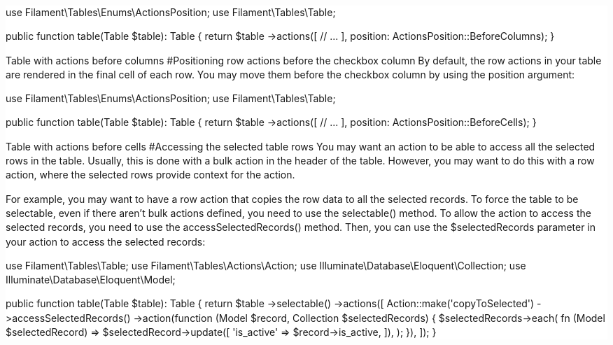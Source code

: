 use Filament\Tables\Enums\ActionsPosition;
use Filament\Tables\Table;

public function table(Table $table): Table
{
    return $table
        ->actions([
            // ...
        ], position: ActionsPosition::BeforeColumns);
}

Table with actions before columns
#Positioning row actions before the checkbox column
By default, the row actions in your table are rendered in the final cell of each row. You may move them before the checkbox column by using the position argument:

use Filament\Tables\Enums\ActionsPosition;
use Filament\Tables\Table;

public function table(Table $table): Table
{
    return $table
        ->actions([
            // ...
        ], position: ActionsPosition::BeforeCells);
}

Table with actions before cells
#Accessing the selected table rows
You may want an action to be able to access all the selected rows in the table. Usually, this is done with a bulk action in the header of the table. However, you may want to do this with a row action, where the selected rows provide context for the action.

For example, you may want to have a row action that copies the row data to all the selected records. To force the table to be selectable, even if there aren’t bulk actions defined, you need to use the selectable() method. To allow the action to access the selected records, you need to use the accessSelectedRecords() method. Then, you can use the $selectedRecords parameter in your action to access the selected records:

use Filament\Tables\Table;
use Filament\Tables\Actions\Action;
use Illuminate\Database\Eloquent\Collection;
use Illuminate\Database\Eloquent\Model;

public function table(Table $table): Table
{
    return $table
        ->selectable()
        ->actions([
            Action::make('copyToSelected')
                ->accessSelectedRecords()
                ->action(function (Model $record, Collection $selectedRecords) {
                    $selectedRecords->each(
                        fn (Model $selectedRecord) => $selectedRecord->update([
                            'is_active' => $record->is_active,
                        ]),
                    );
                }),
        ]);
}
